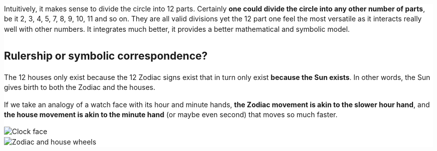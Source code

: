 Intuitively, it makes sense to divide the circle into 12 parts. Certainly **one could divide the circle into any other number of parts**, be it 2, 3, 4, 5, 7, 8, 9, 10, 11 and so on. They are all valid divisions yet the 12 part one feel the most versatile as it interacts really well with other numbers. It integrates much better, it provides a better mathematical and symbolic model.

## Rulership or symbolic correspondence?

The 12 houses only exist because the 12 Zodiac signs exist that in turn only exist **because the Sun exists**. In other words, the Sun gives birth to both the Zodiac and the houses.

If we take an analogy of a watch face with its hour and minute hands, **the Zodiac movement is akin to the slower hour hand**, and **the house movement is akin to the minute hand** (or maybe even second) that moves so much faster.

<div class="container post-pullout-box">
  <div class="row">
    <div class="col-6">
      <div class="row">
        <img loading="lazy" src="/images/illustrations/zodiac-and-houses-clock-face.png" srcset="/images/illustrations/zodiac-and-houses-clock-face.png 1x, /images/illustrations/zodiac-and-houses-clock-face@2x.png 2x, /images/illustrations/zodiac-and-houses-clock-face@3x.png 3x" alt="Clock face">
      </div>
    </div>
    <div class="col-6">
        <img loading="lazy" src="/images/illustrations/zodiac-and-houses-as-clock-face.png" srcset="/images/illustrations/zodiac-and-houses-as-clock-face.png 1x, /images/illustrations/zodiac-and-houses-as-clock-face@2x.png 2x, /images/illustrations/zodiac-and-houses-as-clock-face@3x.png 3x" alt="Zodiac and house wheels">
    </div>
  </div>
</div>
<div class="float-clear"></div>
